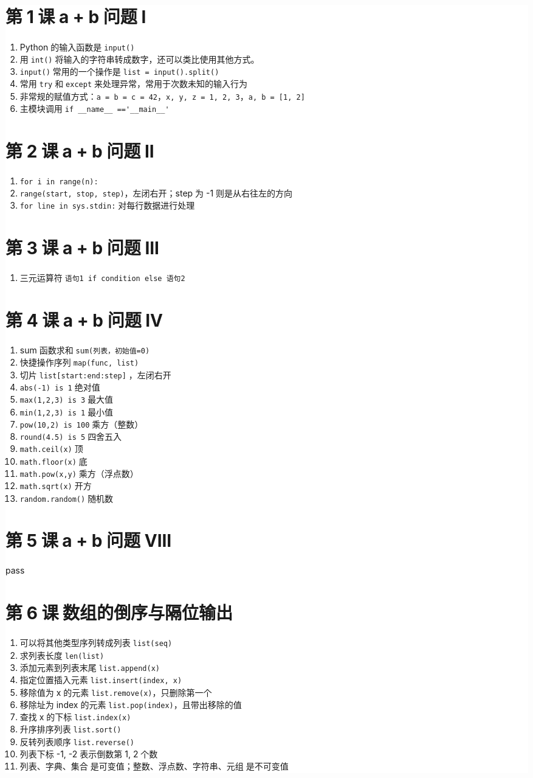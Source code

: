 # 第 1 课 a + b 问题 I

1. Python 的输入函数是 `input()`
2. 用 `int()` 将输入的字符串转成数字，还可以类比使用其他方式。
3. `input()` 常用的一个操作是 `list = input().split()`
4. 常用 `try` 和 `except` 来处理异常，常用于次数未知的输入行为
5. 非常规的赋值方式：`a = b = c = 42`，`x, y, z = 1, 2, 3`，`a, b = [1, 2]`
6. 主模块调用 `if __name__ =='__main__'`

# 第 2 课 a + b 问题 II

1. `for i in range(n):`
2. `range(start, stop, step)`，左闭右开；step 为 -1 则是从右往左的方向
3. `for line in sys.stdin:` 对每行数据进行处理

# 第 3 课 a + b 问题 III

1. 三元运算符 `语句1 if condition else 语句2`

# 第 4 课 a + b 问题 IV

1. sum 函数求和 `sum(列表，初始值=0)`
2. 快捷操作序列 `map(func, list)`
3. 切片 `list[start:end:step]` ，左闭右开
4. `abs(-1) is 1` 绝对值
5. `max(1,2,3) is 3` 最大值
6. `min(1,2,3) is 1` 最小值
7. `pow(10,2) is 100` 乘方（整数）
8. `round(4.5) is 5` 四舍五入
9. `math.ceil(x)` 顶
10. `math.floor(x)` 底
11. `math.pow(x,y)` 乘方（浮点数）
12. `math.sqrt(x)` 开方
13. `random.random()` 随机数

# 第 5 课 a + b 问题 VIII

pass

# 第 6 课 数组的倒序与隔位输出

1. 可以将其他类型序列转成列表 `list(seq)`
2. 求列表长度 `len(list)`
3. 添加元素到列表末尾 `list.append(x)`
4. 指定位置插入元素 `list.insert(index, x)`
5. 移除值为 x 的元素 `list.remove(x)`，只删除第一个
6. 移除址为 index 的元素 `list.pop(index)`，且带出移除的值
7. 查找 x 的下标 `list.index(x)`
8. 升序排序列表 `list.sort()`
9. 反转列表顺序 `list.reverse()`
10. 列表下标 -1, -2 表示倒数第 1, 2 个数
11. 列表、字典、集合 是可变值；整数、浮点数、字符串、元组 是不可变值
